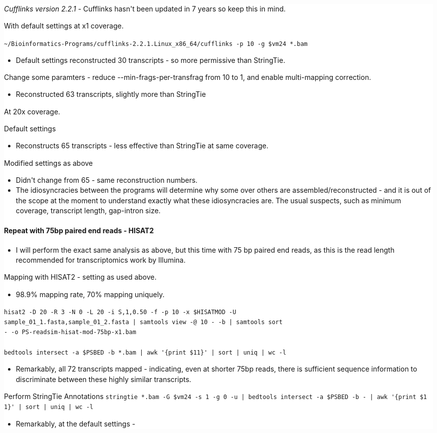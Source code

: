 
*Cufflinks version 2.2.1* - Cufflinks hasn't been updated in 7 years so keep this in mind.    

With default settings at x1 coverage. 

`
~/Bioinformatics-Programs/cufflinks-2.2.1.Linux_x86_64/cufflinks -p 10 -g $vm24 *.bam    
`      
* Default settings reconstructed 30 transcripts - so more permissive than StringTie.    


Change some paramters - reduce --min-frags-per-transfrag from 10 to 1, and enable multi-mapping correction.    
* Reconstructed 63 transcripts, slightly more than StringTie 


At 20x coverage.     

Default settings
* Reconstructs 65 transcripts - less effective than StringTie at same coverage. 

Modified settings as above
* Didn't change from 65 - same reconstruction numbers.    
* The idiosyncracies between the programs will determine why some over others
are assembled/reconstructed - and it is out of the scope at the moment to
understand exactly what these idiosyncracies are. The usual suspects, such as minimum coverage, transcript length, gap-intron size.         


#### Repeat with 75bp paired end reads - HISAT2 

* I will perform the exact same analysis as above, but this time with 75 bp
paired end reads, as this is the read length recommended for transcriptomics
work by Illumina.     


Mapping with HISAT2 - setting as used above.    
* 98.9% mapping rate, 70% mapping uniquely.        

```
hisat2 -D 20 -R 3 -N 0 -L 20 -i S,1,0.50 -f -p 10 -x $HISATMOD -U
sample_01_1.fasta,sample_01_2.fasta | samtools view -@ 10 - -b | samtools sort
- -o PS-readsim-hisat-mod-75bp-x1.bam 

bedtools intersect -a $PSBED -b *.bam | awk '{print $11}' | sort | uniq | wc -l
```     
* Remarkably, all 72 transcripts mapped - indicating, even at shorter 75bp
reads, there is sufficient sequence information to discriminate between these
highly similar transcripts.     


Perform StringTie Annotations 
`stringtie *.bam -G $vm24 -s 1 -g 0 -u | bedtools intersect -a $PSBED -b - | awk '{print $11}' | sort | uniq | wc -l`
* Remarkably, at the default settings - 

